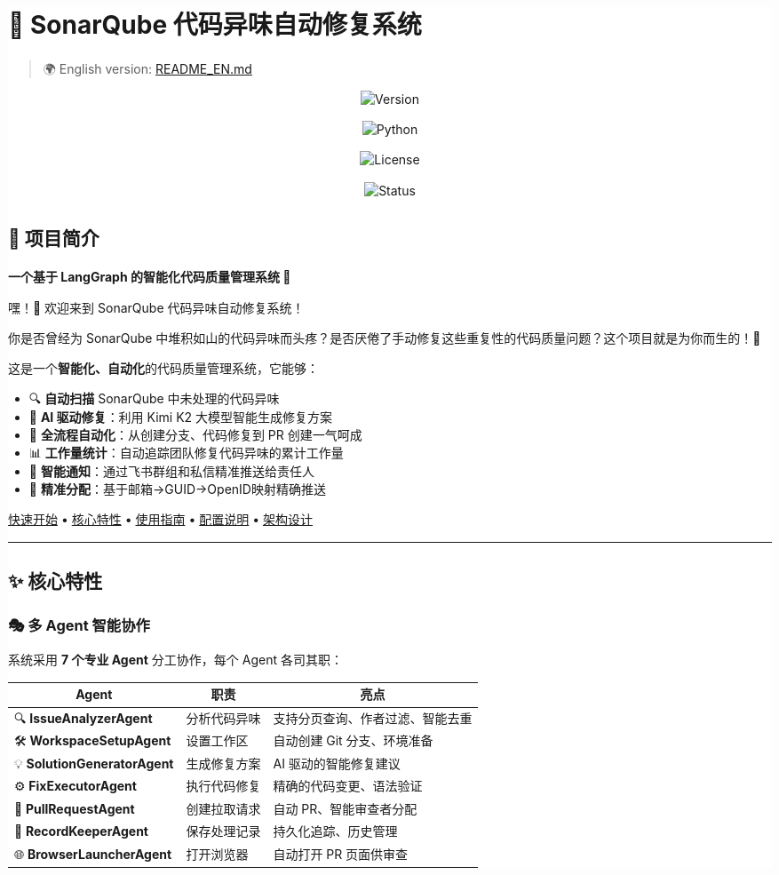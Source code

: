 


# 🤖 SonarQube 代码异味自动修复系统

> 🌍 English version: [README_EN.md](./README_EN.md)

<div align="center">

![Version](https://img.shields.io/badge/version-1.1.0-blue.svg)

![Python](https://img.shields.io/badge/python-3.8+-green.svg)

![License](https://img.shields.io/badge/license-MIT-yellow.svg)

![Status](https://img.shields.io/badge/status-active-success.svg)

</div>

## 📖 项目简介

**一个基于 LangGraph 的智能化代码质量管理系统 🎯**

嘿！👋 欢迎来到 SonarQube 代码异味自动修复系统！

你是否曾经为 SonarQube 中堆积如山的代码异味而头疼？是否厌倦了手动修复这些重复性的代码质量问题？这个项目就是为你而生的！🎉

这是一个**智能化、自动化**的代码质量管理系统，它能够：

- 🔍 **自动扫描** SonarQube 中未处理的代码异味
- 🤖 **AI 驱动修复**：利用 Kimi K2 大模型智能生成修复方案
- 🌿 **全流程自动化**：从创建分支、代码修复到 PR 创建一气呵成
- 📊 **工作量统计**：自动追踪团队修复代码异味的累计工作量
- 💬 **智能通知**：通过飞书群组和私信精准推送给责任人
- 🎯 **精准分配**：基于邮箱→GUID→OpenID映射精确推送

[快速开始](#-快速开始) • [核心特性](#-核心特性) • [使用指南](#-使用指南) • [配置说明](#-配置说明) • [架构设计](#-架构设计)

---

## ✨ 核心特性

### 🎭 多 Agent 智能协作

系统采用 **7 个专业 Agent** 分工协作，每个 Agent 各司其职：

| Agent                      | 职责           | 亮点                               |
| -------------------------- | -------------- | ---------------------------------- |
| 🔍 **IssueAnalyzerAgent**   | 分析代码异味   | 支持分页查询、作者过滤、智能去重     |
| 🛠️ **WorkspaceSetupAgent**  | 设置工作区     | 自动创建 Git 分支、环境准备          |
| 💡 **SolutionGeneratorAgent** | 生成修复方案   | AI 驱动的智能修复建议                |
| ⚙️ **FixExecutorAgent**     | 执行代码修复   | 精确的代码变更、语法验证             |
| 📝 **PullRequestAgent**     | 创建拉取请求   | 自动 PR、智能审查者分配             |
| 💾 **RecordKeeperAgent**    | 保存处理记录   | 持久化追踪、历史管理                 |
| 🌐 **BrowserLauncherAgent**  | 打开浏览器     | 自动打开 PR 页面供审查               |
